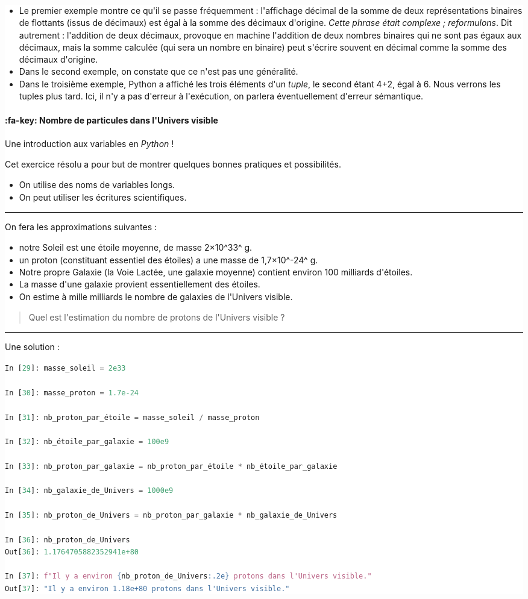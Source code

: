 - Le premier exemple montre ce qu'il se passe fréquemment : l'affichage décimal de la somme de deux représentations binaires de flottants (issus de décimaux) est égal à la somme des décimaux d'origine. *Cette phrase était complexe ; reformulons*. Dit autrement : l'addition de deux décimaux, provoque en machine l'addition de deux nombres binaires qui ne sont pas égaux aux décimaux, mais la somme calculée (qui sera un nombre en binaire) peut s'écrire souvent en décimal comme la somme des décimaux d'origine.
- Dans le second exemple, on constate que ce n'est pas une généralité.
- Dans le troisième exemple, Python a affiché les trois éléments d'un *tuple*, le second étant 4+2, égal à 6. Nous verrons les tuples plus tard. Ici, il n'y a pas d'erreur à l'exécution, on parlera éventuellement d'erreur sémantique.

#### :fa-key: Nombre de particules dans l'Univers visible
Une introduction aux variables en *Python* !

Cet exercice résolu a pour but de montrer quelques bonnes pratiques et possibilités.

- On utilise des noms de variables longs.
- On peut utiliser les écritures scientifiques.

---

On fera les approximations suivantes :

- notre Soleil est une étoile moyenne, de masse 2×10^33^ g.
- un proton (constituant essentiel des étoiles) a une masse de 1,7×10^-24^ g.
- Notre propre Galaxie (la Voie Lactée, une galaxie moyenne) contient environ 100 milliards d'étoiles.
- La masse d'une galaxie provient essentiellement des étoiles.
- On estime à mille milliards le nombre de galaxies de l'Univers visible.

> Quel est l'estimation du nombre de protons de l'Univers visible ?

---

Une solution :

```python
In [29]: masse_soleil = 2e33

In [30]: masse_proton = 1.7e-24

In [31]: nb_proton_par_étoile = masse_soleil / masse_proton

In [32]: nb_étoile_par_galaxie = 100e9

In [33]: nb_proton_par_galaxie = nb_proton_par_étoile * nb_étoile_par_galaxie

In [34]: nb_galaxie_de_Univers = 1000e9

In [35]: nb_proton_de_Univers = nb_proton_par_galaxie * nb_galaxie_de_Univers

In [36]: nb_proton_de_Univers
Out[36]: 1.1764705882352941e+80

In [37]: f"Il y a environ {nb_proton_de_Univers:.2e} protons dans l'Univers visible."
Out[37]: "Il y a environ 1.18e+80 protons dans l'Univers visible."
```
